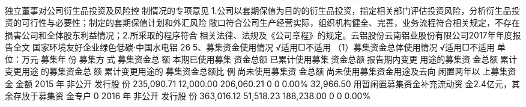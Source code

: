 独立董事对公司衍生品投资及风险控
制情况的专项意见
1.公司以套期保值为目的的衍生品投资，指定相关部门评估投资风险，分析衍生品投资的可行性与必要性；制定的套期保值计划和外汇风险
敞口符合公司生产经营实际，组织机构健全、完善，业务流程符合相关规定，不存在损害公司和全体股东利益情况；2.所采取的程序符合
相关法律、法规及《公司章程》的规定。云铝股份云南铝业股份有限公司2017年年度报告全文
国家环境友好企业绿色低碳·中国水电铝
26
5、募集资金使用情况
√适用□不适用
（1）募集资金总体使用情况
√适用□不适用
单位：万元
募集年
份
募集方
式
募集资金总
额
本期已使用募集
资金总额
已累计使用募集
资金总额
报告期内变更
用途的募集资
金总额
累计变更用途
的募集资金总
额
累计变更用途的
募集资金总额比
例
尚未使用募集资
金总额
尚未使用募集资金用途及去向
闲置两年以
上募集资金
金额
2015
年
非公开
发行股
份
235,090.71
12,000.00
206,060.21
0
0
0.00%
32,966.50
用暂闲置募集资金补充流动资
金2.4亿元，其余存放于募集资
金专户
0
2016
年
非公开
发行股
份
363,016.12
51,518.23
188,238.00
0
0
0.00%